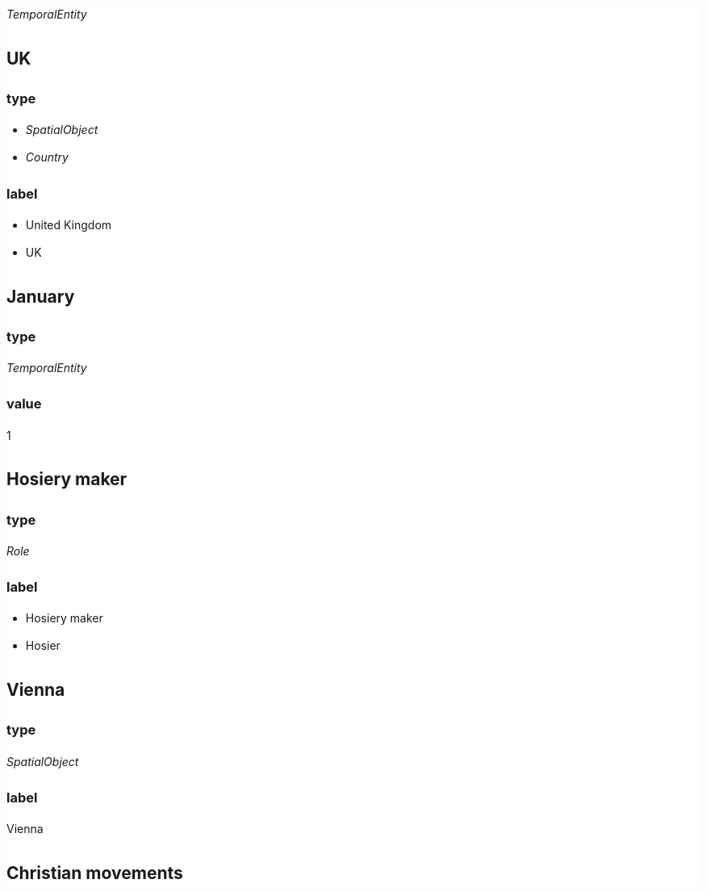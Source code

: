 
*TemporalEntity*

## UK

### type

 - *SpatialObject*

 - *Country*

### label

 - United Kingdom

 - UK

## January

### type


*TemporalEntity*

### value


1

## Hosiery maker

### type


*Role*

### label

 - Hosiery maker

 - Hosier

## Vienna

### type


*SpatialObject*

### label


Vienna

## Christian movements
